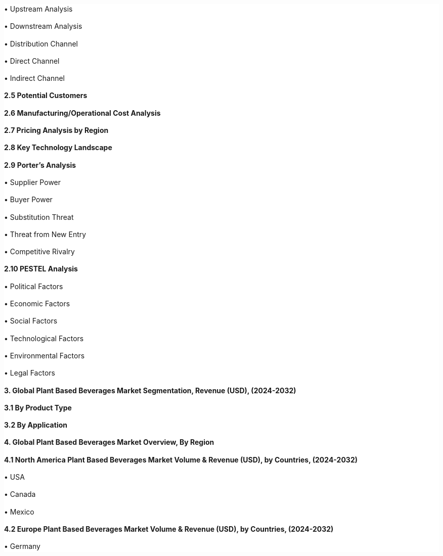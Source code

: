 • Upstream Analysis

• Downstream Analysis

• Distribution Channel

• Direct Channel

• Indirect Channel

<strong>2.5 Potential Customers</strong>

<strong>2.6 Manufacturing/Operational Cost Analysis</strong>

<strong>2.7 Pricing Analysis by Region</strong>

<strong>2.8 Key Technology Landscape</strong>

<strong>2.9 Porter’s Analysis</strong>

• Supplier Power

• Buyer Power

• Substitution Threat

• Threat from New Entry

• Competitive Rivalry

<strong>2.10 PESTEL Analysis</strong>

• Political Factors

• Economic Factors

• Social Factors

• Technological Factors

• Environmental Factors

• Legal Factors

<strong>3. Global Plant Based Beverages Market Segmentation, Revenue (USD), (2024-2032)</strong>

<strong>3.1 By Product Type</strong>

<strong>3.2 By Application</strong>

<strong>4. Global Plant Based Beverages Market Overview, By Region</strong>

<strong>4.1 North America Plant Based Beverages Market Volume &amp; Revenue (USD), by Countries, (2024-2032)</strong>

• USA

• Canada

• Mexico

<strong>4.2 Europe Plant Based Beverages Market Volume &amp; Revenue (USD), by Countries, (2024-2032)</strong>

• Germany

